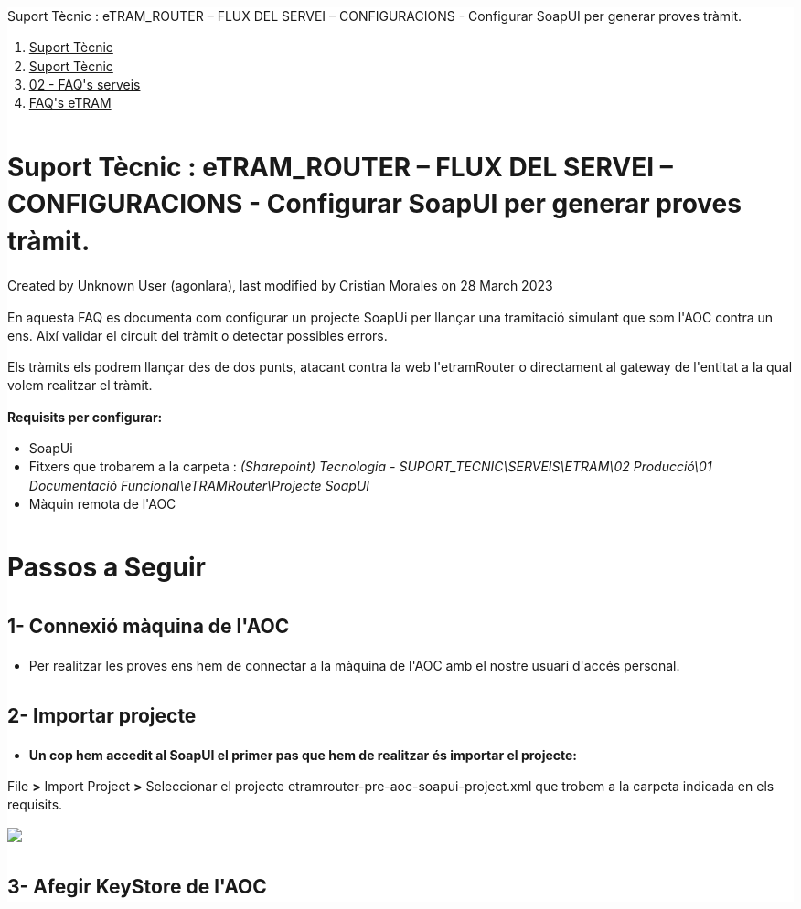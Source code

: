 Suport Tècnic : eTRAM\_ROUTER – FLUX DEL SERVEI – CONFIGURACIONS - Configurar SoapUI per generar proves tràmit.  

1.  [Suport Tècnic](index.md)
2.  [Suport Tècnic](13893782.md)
3.  [02 - FAQ's serveis](26313393.md)
4.  [FAQ's eTRAM](28705567.md)

Suport Tècnic : eTRAM\_ROUTER – FLUX DEL SERVEI – CONFIGURACIONS - Configurar SoapUI per generar proves tràmit.
===============================================================================================================

Created by Unknown User (agonlara), last modified by Cristian Morales on 28 March 2023

  

En aquesta FAQ es documenta com configurar un projecte SoapUi per llançar una tramitació simulant que som l'AOC contra un ens. Així validar el circuit del tràmit o detectar possibles errors.

Els tràmits els podrem llançar des de dos punts, atacant contra la web l'etramRouter o directament al gateway de l'entitat a la qual volem realitzar el tràmit.

  

  

  

**Requisits per configurar:** 

*   SoapUi
*   Fitxers que trobarem a la carpeta : _(Sharepoint) Tecnologia - SUPORT\_TECNIC\\SERVEIS\\ETRAM\\02 Producció\\01 Documentació Funcional\\eTRAMRouter\\Projecte SoapUI_ 
*   Màquin remota de l'AOC

**Passos a Seguir**
===================

1- Connexió màquina de l'AOC
----------------------------

*   Per realitzar les proves ens hem de connectar a la màquina de l'AOC amb el nostre usuari d'accés personal. 

2- Importar projecte 
---------------------

  

*   **Un cop hem accedit al SoapUI el primer pas que hem de realitzar és importar el projecte:** 

File **\>** Import Project **\>** Seleccionar el projecte etramrouter-pre-aoc-soapui-project.xml que trobem a la carpeta indicada en els requisits.

![](attachments/26313419/26315080.png?effects=drop-shadow)

3- Afegir KeyStore de l'AOC
---------------------------

  
